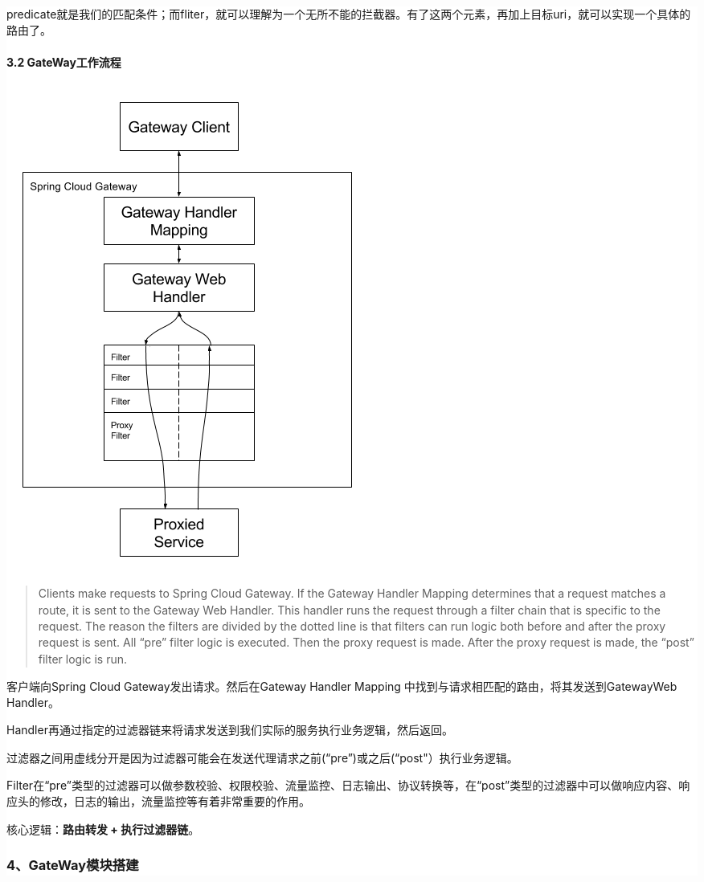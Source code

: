 predicate就是我们的匹配条件；而fliter，就可以理解为一个无所不能的拦截器。有了这两个元素，再加上目标uri，就可以实现一个具体的路由了。

#### 3.2 GateWay工作流程

![img](GateWay入门学习&实践.assets/62be54501c6e2b95620b79cc918a2e9a.png)

> Clients make requests to Spring Cloud Gateway. If the Gateway Handler Mapping determines that a request matches a route, it is sent to the Gateway Web Handler. This handler runs the request through a filter chain that is specific to the request. The reason the filters are divided by the dotted line is that filters can run logic both before and after the proxy request is sent. All “pre” filter logic is executed. Then the proxy request is made. After the proxy request is made, the “post” filter logic is run.

客户端向Spring Cloud Gateway发出请求。然后在Gateway Handler Mapping 中找到与请求相匹配的路由，将其发送到GatewayWeb Handler。

Handler再通过指定的过滤器链来将请求发送到我们实际的服务执行业务逻辑，然后返回。

过滤器之间用虚线分开是因为过滤器可能会在发送代理请求之前(“pre”)或之后(“post"）执行业务逻辑。

Filter在“pre”类型的过滤器可以做参数校验、权限校验、流量监控、日志输出、协议转换等，在“post”类型的过滤器中可以做响应内容、响应头的修改，日志的输出，流量监控等有着非常重要的作用。

核心逻辑：**路由转发 + 执行过滤器链**。

### 4、GateWay模块搭建
